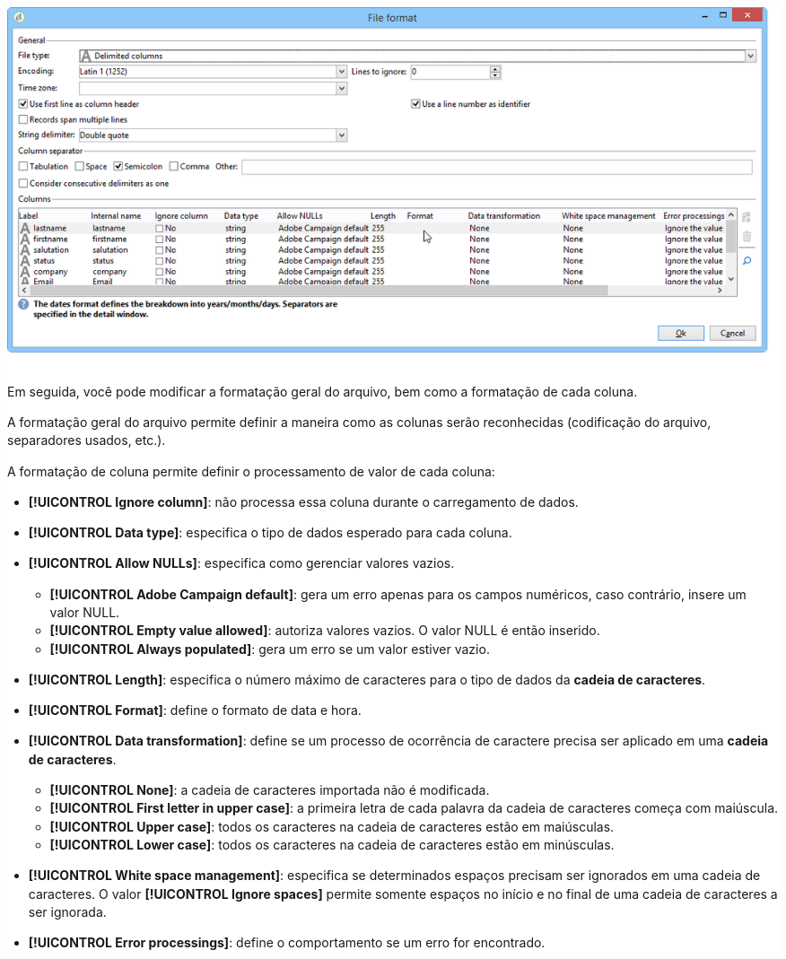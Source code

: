 ![](assets/file_loading_columns_format.png)

Em seguida, você pode modificar a formatação geral do arquivo, bem como a formatação de cada coluna.

A formatação geral do arquivo permite definir a maneira como as colunas serão reconhecidas (codificação do arquivo, separadores usados, etc.).

A formatação de coluna permite definir o processamento de valor de cada coluna:

* **[!UICONTROL Ignore column]**: não processa essa coluna durante o carregamento de dados.
* **[!UICONTROL Data type]**: especifica o tipo de dados esperado para cada coluna.
* **[!UICONTROL Allow NULLs]**: especifica como gerenciar valores vazios.

   * **[!UICONTROL Adobe Campaign default]**: gera um erro apenas para os campos numéricos, caso contrário, insere um valor NULL.
   * **[!UICONTROL Empty value allowed]**: autoriza valores vazios. O valor NULL é então inserido.
   * **[!UICONTROL Always populated]**: gera um erro se um valor estiver vazio.

* **[!UICONTROL Length]**: especifica o número máximo de caracteres para o tipo de dados da **cadeia de caracteres**.
* **[!UICONTROL Format]**: define o formato de data e hora.
* **[!UICONTROL Data transformation]**: define se um processo de ocorrência de caractere precisa ser aplicado em uma **cadeia de caracteres**.

   * **[!UICONTROL None]**: a cadeia de caracteres importada não é modificada.
   * **[!UICONTROL First letter in upper case]**: a primeira letra de cada palavra da cadeia de caracteres começa com maiúscula.
   * **[!UICONTROL Upper case]**: todos os caracteres na cadeia de caracteres estão em maiúsculas.
   * **[!UICONTROL Lower case]**: todos os caracteres na cadeia de caracteres estão em minúsculas.

* **[!UICONTROL White space management]**: especifica se determinados espaços precisam ser ignorados em uma cadeia de caracteres. O valor **[!UICONTROL Ignore spaces]** permite somente espaços no início e no final de uma cadeia de caracteres a ser ignorada.
* **[!UICONTROL Error processings]**: define o comportamento se um erro for encontrado.
